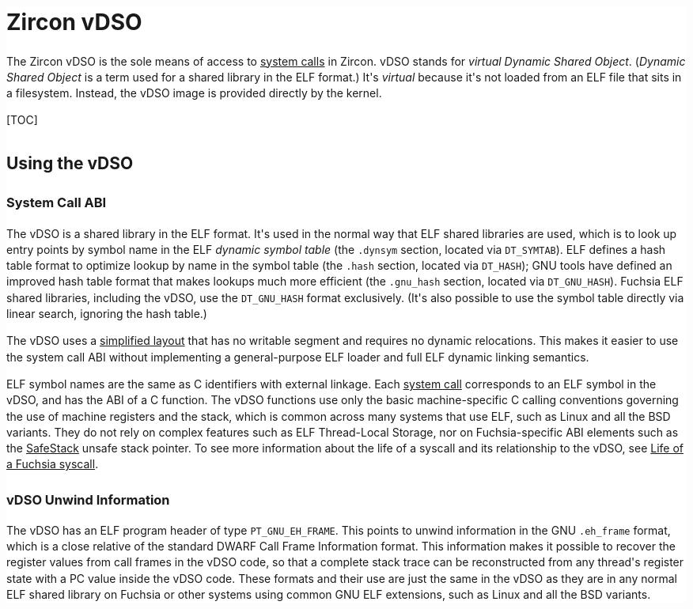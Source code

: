 # Zircon vDSO

The Zircon vDSO is the sole means of access to [system
calls](/reference/syscalls/README.md)
in Zircon. vDSO stands for *virtual Dynamic Shared Object*. (*Dynamic
Shared Object* is a term used for a shared library in the ELF format.)
It's *virtual* because it's not loaded from an ELF file that sits in a
filesystem. Instead, the vDSO image is provided directly by the kernel.

[TOC]

## Using the vDSO

### System Call ABI

The vDSO is a shared library in the ELF format. It's used in the normal
way that ELF shared libraries are used, which is to look up entry points by
symbol name in the ELF *dynamic symbol table* (the `.dynsym` section,
located via `DT_SYMTAB`). ELF defines a hash table format to optimize
lookup by name in the symbol table (the `.hash` section, located via
`DT_HASH`); GNU tools have defined an improved hash table format that makes
lookups much more efficient (the `.gnu_hash` section, located via
`DT_GNU_HASH`). Fuchsia ELF shared libraries, including the vDSO, use the
`DT_GNU_HASH` format exclusively. (It's also possible to use the symbol
table directly via linear search, ignoring the hash table.)

The vDSO uses a [simplified layout](#read-only-dynamic-shared-object-layout)
that has no writable segment and requires no dynamic relocations. This
makes it easier to use the system call ABI without implementing a
general-purpose ELF loader and full ELF dynamic linking semantics.

ELF symbol names are the same as C identifiers with external linkage.
Each [system call](/reference/syscalls/README.md) corresponds to an ELF symbol in the vDSO,
and has the ABI of a C function. The vDSO functions use only the basic
machine-specific C calling conventions governing the use of machine
registers and the stack, which is common across many systems that use ELF,
such as Linux and all the BSD variants. They do not rely on complex
features such as ELF Thread-Local Storage, nor on Fuchsia-specific ABI
elements such as the [SafeStack](/docs/concepts/kernel/safestack.md) unsafe stack pointer.
To see more information about the life of a syscall and its relationship to the vDSO, see
[Life of a Fuchsia syscall](/docs/concepts/kernel/life_of_a_syscall.md).

### vDSO Unwind Information

The vDSO has an ELF program header of type `PT_GNU_EH_FRAME`. This points
to unwind information in the GNU `.eh_frame` format, which is a close
relative of the standard DWARF Call Frame Information format. This
information makes it possible to recover the register values from call
frames in the vDSO code, so that a complete stack trace can be reconstructed
from any thread's register state with a PC value inside the vDSO code.
These formats and their use are just the same in the vDSO as they are in any
normal ELF shared library on Fuchsia or other systems using common GNU ELF
extensions, such as Linux and all the BSD variants.


[`zx_process_start()`]: /reference/syscalls/process_start.md
[`zx_system_get_num_cpus()`]: /reference/syscalls/system_get_num_cpus.md
[`zx_system_get_version_string()`]: /reference/syscalls/system_get_version_string.md
[`zx_ticks_per_second()`]: /reference/syscalls/ticks_per_second.md
[`zx_vmar_map()`]: /reference/syscalls/vmar_map.md